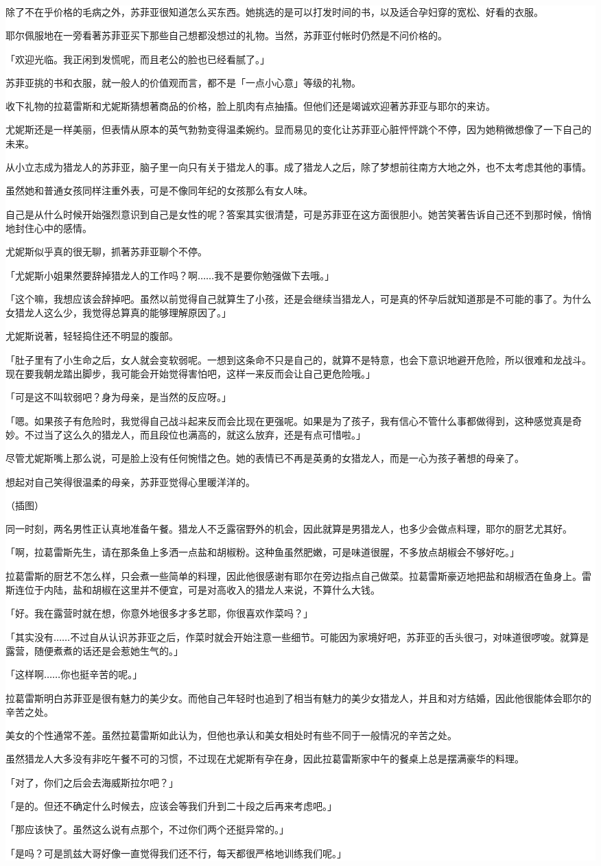 除了不在乎价格的毛病之外，苏菲亚很知道怎么买东西。她挑选的是可以打发时间的书，以及适合孕妇穿的宽松、好看的衣服。

耶尔佩服地在一旁看著苏菲亚买下那些自己想都没想过的礼物。当然，苏菲亚付帐时仍然是不问价格的。

「欢迎光临。我正闲到发慌呢，而且老公的脸也已经看腻了。」

苏菲亚挑的书和衣服，就一般人的价值观而言，都不是「一点小心意」等级的礼物。

收下礼物的拉葛雷斯和尤妮斯猜想著商品的价格，脸上肌肉有点抽搐。但他们还是竭诚欢迎著苏菲亚与耶尔的来访。

尤妮斯还是一样美丽，但表情从原本的英气勃勃变得温柔婉约。显而易见的变化让苏菲亚心脏怦怦跳个不停，因为她稍微想像了一下自己的未来。

从小立志成为猎龙人的苏菲亚，脑子里一向只有关于猎龙人的事。成了猎龙人之后，除了梦想前往南方大地之外，也不太考虑其他的事情。

虽然她和普通女孩同样注重外表，可是不像同年纪的女孩那么有女人味。

自己是从什么时候开始强烈意识到自己是女性的呢？答案其实很清楚，可是苏菲亚在这方面很胆小。她苦笑著告诉自己还不到那时候，悄悄地封住心中的感情。

尤妮斯似乎真的很无聊，抓著苏菲亚聊个不停。

「尤妮斯小姐果然要辞掉猎龙人的工作吗？啊……我不是要你勉强做下去哦。」

「这个嘛，我想应该会辞掉吧。虽然以前觉得自己就算生了小孩，还是会继续当猎龙人，可是真的怀孕后就知道那是不可能的事了。为什么女猎龙人这么少，我觉得总算真的能够理解原因了。」

尤妮斯说著，轻轻捣住还不明显的腹部。

「肚子里有了小生命之后，女人就会变软弱呢。一想到这条命不只是自己的，就算不是特意，也会下意识地避开危险，所以很难和龙战斗。现在要我朝龙踏出脚步，我可能会开始觉得害怕吧，这样一来反而会让自己更危险哦。」

「可是这不叫软弱吧？身为母亲，是当然的反应呀。」

「嗯。如果孩子有危险时，我觉得自己战斗起来反而会比现在更强呢。如果是为了孩子，我有信心不管什么事都做得到，这种感觉真是奇妙。不过当了这么久的猎龙人，而且段位也满高的，就这么放弃，还是有点可惜啦。」

尽管尤妮斯嘴上那么说，可是脸上没有任何惋惜之色。她的表情已不再是英勇的女猎龙人，而是一心为孩子著想的母亲了。

想起对自己笑得很温柔的母亲，苏菲亚觉得心里暖洋洋的。

（插图）

同一时刻，两名男性正认真地准备午餐。猎龙人不乏露宿野外的机会，因此就算是男猎龙人，也多少会做点料理，耶尔的厨艺尤其好。

「啊，拉葛雷斯先生，请在那条鱼上多洒一点盐和胡椒粉。这种鱼虽然肥嫩，可是味道很腥，不多放点胡椒会不够好吃。」

拉葛雷斯的厨艺不怎么样，只会煮一些简单的料理，因此他很感谢有耶尔在旁边指点自己做菜。拉葛雷斯豪迈地把盐和胡椒洒在鱼身上。雷斯连位于内陆，盐和胡椒在这里并不便宜，可是对高收入的猎龙人来说，不算什么大钱。

「好。我在露营时就在想，你意外地很多才多艺耶，你很喜欢作菜吗？」

「其实没有……不过自从认识苏菲亚之后，作菜时就会开始注意一些细节。可能因为家境好吧，苏菲亚的舌头很刁，对味道很啰唆。就算是露营，随便煮煮的话还是会惹她生气的。」

「这样啊……你也挺辛苦的呢。」

拉葛雷斯明白苏菲亚是很有魅力的美少女。而他自己年轻时也追到了相当有魅力的美少女猎龙人，并且和对方结婚，因此他很能体会耶尔的辛苦之处。

美女的个性通常不差。虽然拉葛雷斯如此认为，但他也承认和美女相处时有些不同于一般情况的辛苦之处。

虽然猎龙人大多没有非吃午餐不可的习惯，不过现在尤妮斯有孕在身，因此拉葛雷斯家中午的餐桌上总是摆满豪华的料理。

「对了，你们之后会去海威斯拉尔吧？」

「是的。但还不确定什么时候去，应该会等我们升到二十段之后再来考虑吧。」

「那应该快了。虽然这么说有点那个，不过你们两个还挺异常的。」

「是吗？可是凯兹大哥好像一直觉得我们还不行，每天都很严格地训练我们呢。」
